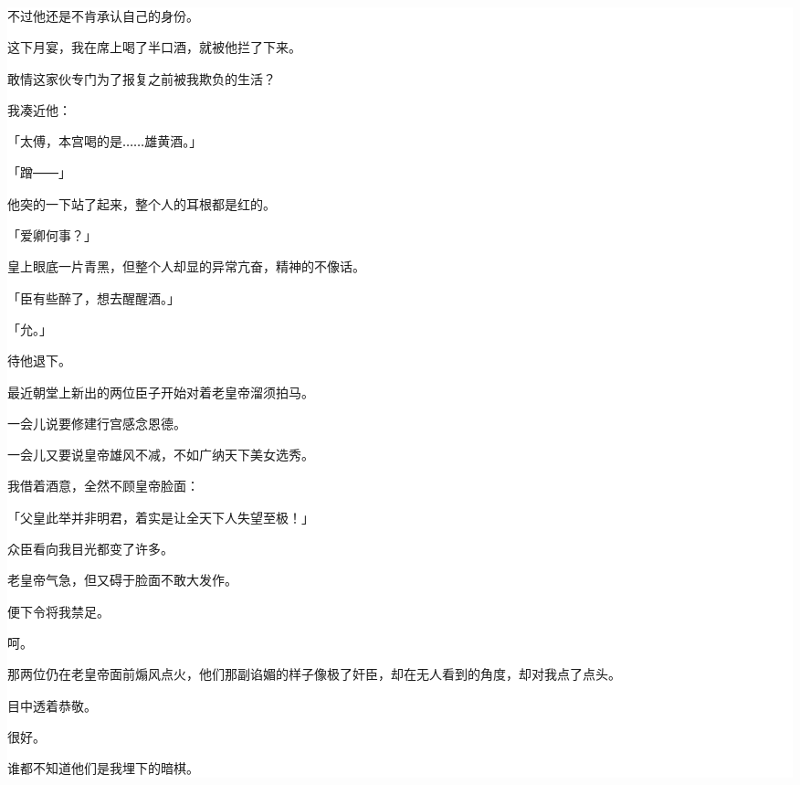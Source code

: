 不过他还是不肯承认自己的身份。


这下月宴，我在席上喝了半口酒，就被他拦了下来。


敢情这家伙专门为了报复之前被我欺负的生活？


我凑近他：


「太傅，本宫喝的是……雄黄酒。」


「蹭——」


他突的一下站了起来，整个人的耳根都是红的。


「爱卿何事？」


皇上眼底一片青黑，但整个人却显的异常亢奋，精神的不像话。


「臣有些醉了，想去醒醒酒。」


「允。」


待他退下。


最近朝堂上新出的两位臣子开始对着老皇帝溜须拍马。


一会儿说要修建行宫感念恩德。


一会儿又要说皇帝雄风不减，不如广纳天下美女选秀。


我借着酒意，全然不顾皇帝脸面：


「父皇此举并非明君，着实是让全天下人失望至极！」


众臣看向我目光都变了许多。


老皇帝气急，但又碍于脸面不敢大发作。


便下令将我禁足。


呵。


那两位仍在老皇帝面前煽风点火，他们那副谄媚的样子像极了奸臣，却在无人看到的角度，却对我点了点头。


目中透着恭敬。


很好。


谁都不知道他们是我埋下的暗棋。
